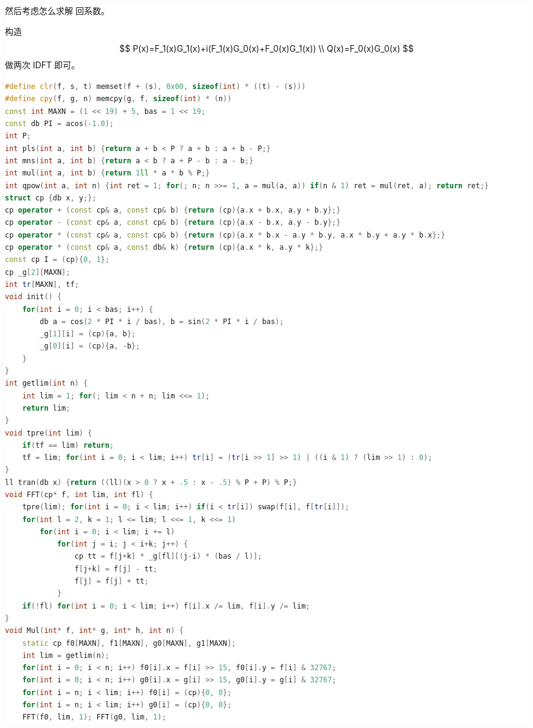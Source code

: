 然后考虑怎么求解 回系数。

构造
$$
P(x)=F_1(x)G_1(x)+i(F_1(x)G_0(x)+F_0(x)G_1(x))
\\
Q(x)=F_0(x)G_0(x)
$$
做两次 IDFT 即可。	

```cpp
#define clr(f, s, t) memset(f + (s), 0x00, sizeof(int) * ((t) - (s)))
#define cpy(f, g, n) memcpy(g, f, sizeof(int) * (n))
const int MAXN = (1 << 19) + 5, bas = 1 << 19;
const db PI = acos(-1.0);
int P;
int pls(int a, int b) {return a + b < P ? a + b : a + b - P;}
int mns(int a, int b) {return a < b ? a + P - b : a - b;}
int mul(int a, int b) {return 1ll * a * b % P;}
int qpow(int a, int n) {int ret = 1; for(; n; n >>= 1, a = mul(a, a)) if(n & 1) ret = mul(ret, a); return ret;}
struct cp {db x, y;};
cp operator + (const cp& a, const cp& b) {return (cp){a.x + b.x, a.y + b.y};}
cp operator - (const cp& a, const cp& b) {return (cp){a.x - b.x, a.y - b.y};}
cp operator * (const cp& a, const cp& b) {return (cp){a.x * b.x - a.y * b.y, a.x * b.y + a.y * b.x};}
cp operator * (const cp& a, const db& k) {return (cp){a.x * k, a.y * k};}
const cp I = (cp){0, 1};
cp _g[2][MAXN];
int tr[MAXN], tf;
void init() {
	for(int i = 0; i < bas; i++) {
		db a = cos(2 * PI * i / bas), b = sin(2 * PI * i / bas);
		_g[1][i] = (cp){a, b};
		_g[0][i] = (cp){a, -b};
	}
}
int getlim(int n) {
	int lim = 1; for(; lim < n + n; lim <<= 1);
	return lim;
}
void tpre(int lim) {
	if(tf == lim) return;
	tf = lim; for(int i = 0; i < lim; i++) tr[i] = (tr[i >> 1] >> 1) | ((i & 1) ? (lim >> 1) : 0);
}
ll tran(db x) {return ((ll)(x > 0 ? x + .5 : x - .5) % P + P) % P;}
void FFT(cp* f, int lim, int fl) {
	tpre(lim); for(int i = 0; i < lim; i++) if(i < tr[i]) swap(f[i], f[tr[i]]);
	for(int l = 2, k = 1; l <= lim; l <<= 1, k <<= 1)
		for(int i = 0; i < lim; i += l)
			for(int j = i; j < i+k; j++) {
				cp tt = f[j+k] * _g[fl][(j-i) * (bas / l)];
				f[j+k] = f[j] - tt;
				f[j] = f[j] + tt;
			}
	if(!fl) for(int i = 0; i < lim; i++) f[i].x /= lim, f[i].y /= lim;
}
void Mul(int* f, int* g, int* h, int n) {
	static cp f0[MAXN], f1[MAXN], g0[MAXN], g1[MAXN];
	int lim = getlim(n);
	for(int i = 0; i < n; i++) f0[i].x = f[i] >> 15, f0[i].y = f[i] & 32767;
	for(int i = 0; i < n; i++) g0[i].x = g[i] >> 15, g0[i].y = g[i] & 32767;
	for(int i = n; i < lim; i++) f0[i] = (cp){0, 0};
	for(int i = n; i < lim; i++) g0[i] = (cp){0, 0};
	FFT(f0, lim, 1); FFT(g0, lim, 1);
```